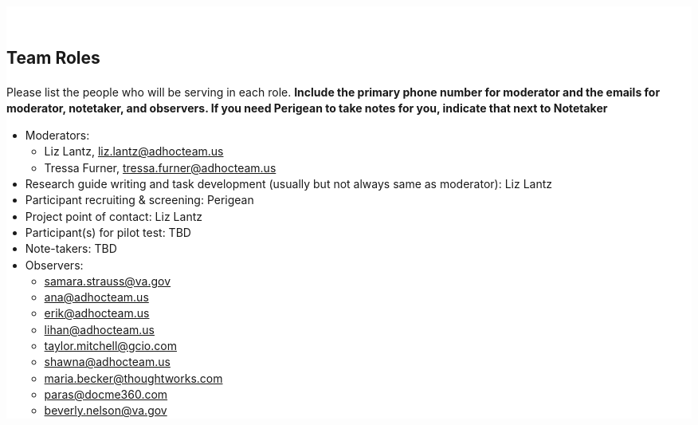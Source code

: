 ​	

## Team Roles	

Please list the people who will be serving in each role. **Include the primary phone number for moderator and the emails for moderator, notetaker, and observers. If you need Perigean to take notes for you, indicate that next to Notetaker** 	

- Moderators: 
  - Liz Lantz, liz.lantz@adhocteam.us
  - Tressa Furner, tressa.furner@adhocteam.us
- Research guide writing and task development (usually but not always same as moderator):	Liz Lantz
- Participant recruiting & screening:	Perigean
- Project point of contact:	Liz Lantz
- Participant(s) for pilot test:	TBD
- Note-takers:	TBD
- Observers:	
  - samara.strauss@va.gov
  - ana@adhocteam.us
  - erik@adhocteam.us
  - lihan@adhocteam.us
  - taylor.mitchell@gcio.com
  - shawna@adhocteam.us
  - maria.becker@thoughtworks.com
  - paras@docme360.com
  - beverly.nelson@va.gov
